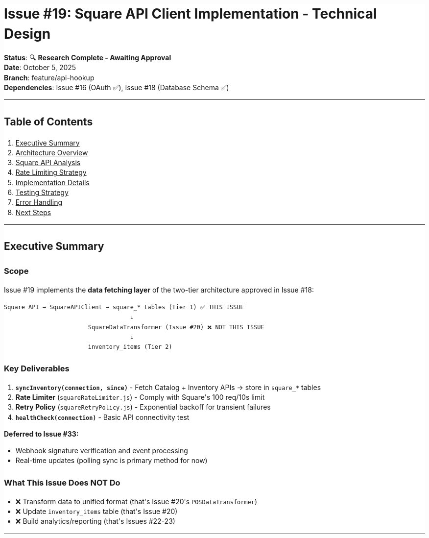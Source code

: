 # Issue #19: Square API Client Implementation - Technical Design

**Status**: 🔍 **Research Complete - Awaiting Approval**  
**Date**: October 5, 2025  
**Branch**: feature/api-hookup  
**Dependencies**: Issue #16 (OAuth ✅), Issue #18 (Database Schema ✅)

---

## Table of Contents
1. [Executive Summary](#executive-summary)
2. [Architecture Overview](#architecture-overview)
3. [Square API Analysis](#square-api-analysis)
4. [Rate Limiting Strategy](#rate-limiting-strategy)
5. [Implementation Details](#implementation-details)
6. [Testing Strategy](#testing-strategy)
7. [Error Handling](#error-handling)
8. [Next Steps](#next-steps)

---

## Executive Summary

### Scope
Issue #19 implements the **data fetching layer** of the two-tier architecture approved in Issue #18:

```
Square API → SquareAPIClient → square_* tables (Tier 1) ✅ THIS ISSUE
                                    ↓
                        SquareDataTransformer (Issue #20) ❌ NOT THIS ISSUE
                                    ↓
                        inventory_items (Tier 2)
```

### Key Deliverables
1. **`syncInventory(connection, since)`** - Fetch Catalog + Inventory APIs → store in `square_*` tables
2. **Rate Limiter** (`squareRateLimiter.js`) - Comply with Square's 100 req/10s limit
3. **Retry Policy** (`squareRetryPolicy.js`) - Exponential backoff for transient failures
4. **`healthCheck(connection)`** - Basic API connectivity test

**Deferred to Issue #33:**
- Webhook signature verification and event processing
- Real-time updates (polling sync is primary method for now)

### What This Issue Does NOT Do
- ❌ Transform data to unified format (that's Issue #20's `POSDataTransformer`)
- ❌ Update `inventory_items` table (that's Issue #20)
- ❌ Build analytics/reporting (that's Issues #22-23)

---